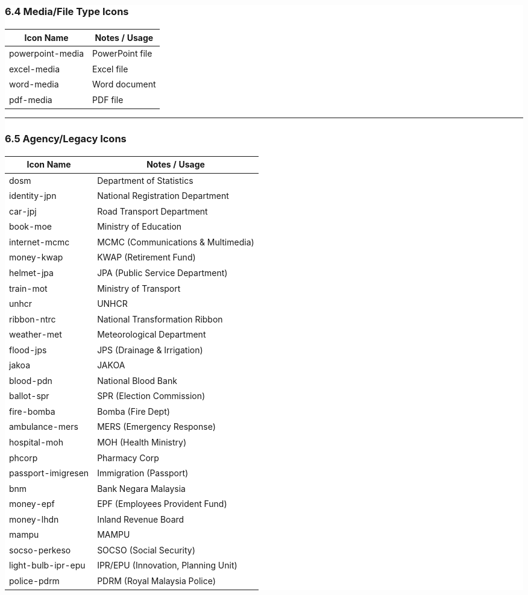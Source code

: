 
### 6.4 Media/File Type Icons

| Icon Name        | Notes / Usage   |
| ---------------- | --------------- |
| powerpoint-media | PowerPoint file |
| excel-media      | Excel file      |
| word-media       | Word document   |
| pdf-media        | PDF file        |

---

### 6.5 Agency/Legacy Icons

| Icon Name                  | Notes / Usage                         |
| -------------------------- | ------------------------------------- |
| dosm                       | Department of Statistics              |
| identity-jpn               | National Registration Department      |
| car-jpj                    | Road Transport Department             |
| book-moe                   | Ministry of Education                 |
| internet-mcmc              | MCMC (Communications & Multimedia)    |
| money-kwap                 | KWAP (Retirement Fund)                |
| helmet-jpa                 | JPA (Public Service Department)       |
| train-mot                  | Ministry of Transport                 |
| unhcr                      | UNHCR                                 |
| ribbon-ntrc                | National Transformation Ribbon        |
| weather-met                | Meteorological Department             |
| flood-jps                  | JPS (Drainage & Irrigation)           |
| jakoa                      | JAKOA                                 |
| blood-pdn                  | National Blood Bank                   |
| ballot-spr                 | SPR (Election Commission)             |
| fire-bomba                 | Bomba (Fire Dept)                     |
| ambulance-mers             | MERS (Emergency Response)             |
| hospital-moh               | MOH (Health Ministry)                 |
| phcorp                     | Pharmacy Corp                         |
| passport-imigresen         | Immigration (Passport)                |
| bnm                        | Bank Negara Malaysia                  |
| money-epf                  | EPF (Employees Provident Fund)        |
| money-lhdn                 | Inland Revenue Board                  |
| mampu                      | MAMPU                                 |
| socso-perkeso              | SOCSO (Social Security)               |
| light-bulb-ipr-epu         | IPR/EPU (Innovation, Planning Unit)   |
| police-pdrm                | PDRM (Royal Malaysia Police)          |